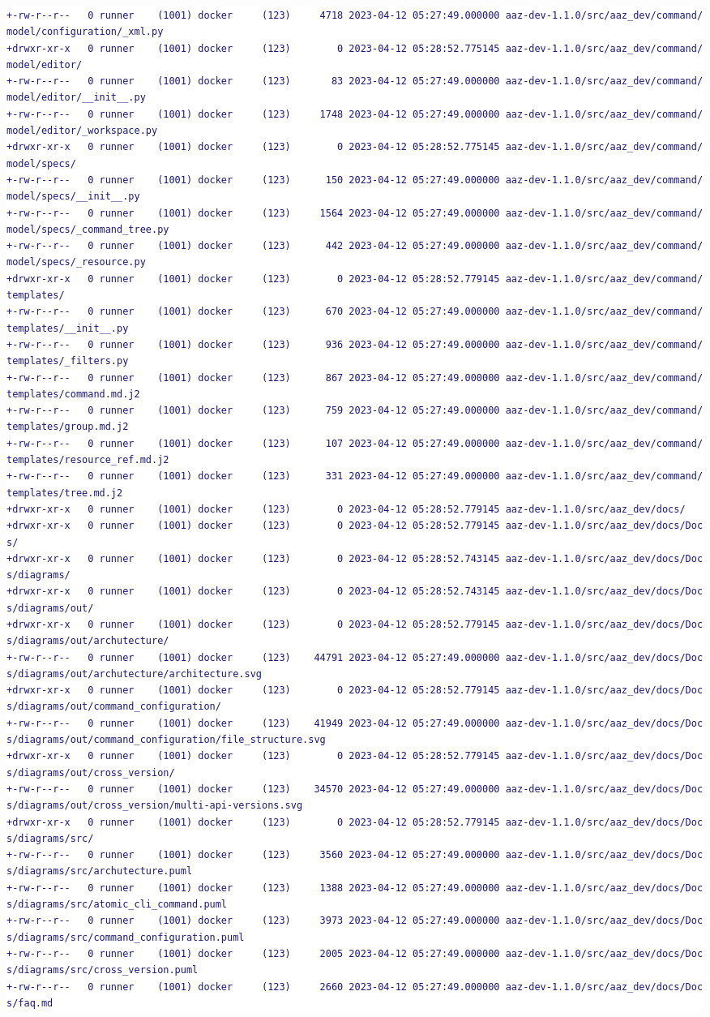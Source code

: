 ```diff
+-rw-r--r--   0 runner    (1001) docker     (123)     4718 2023-04-12 05:27:49.000000 aaz-dev-1.1.0/src/aaz_dev/command/model/configuration/_xml.py
+drwxr-xr-x   0 runner    (1001) docker     (123)        0 2023-04-12 05:28:52.775145 aaz-dev-1.1.0/src/aaz_dev/command/model/editor/
+-rw-r--r--   0 runner    (1001) docker     (123)       83 2023-04-12 05:27:49.000000 aaz-dev-1.1.0/src/aaz_dev/command/model/editor/__init__.py
+-rw-r--r--   0 runner    (1001) docker     (123)     1748 2023-04-12 05:27:49.000000 aaz-dev-1.1.0/src/aaz_dev/command/model/editor/_workspace.py
+drwxr-xr-x   0 runner    (1001) docker     (123)        0 2023-04-12 05:28:52.775145 aaz-dev-1.1.0/src/aaz_dev/command/model/specs/
+-rw-r--r--   0 runner    (1001) docker     (123)      150 2023-04-12 05:27:49.000000 aaz-dev-1.1.0/src/aaz_dev/command/model/specs/__init__.py
+-rw-r--r--   0 runner    (1001) docker     (123)     1564 2023-04-12 05:27:49.000000 aaz-dev-1.1.0/src/aaz_dev/command/model/specs/_command_tree.py
+-rw-r--r--   0 runner    (1001) docker     (123)      442 2023-04-12 05:27:49.000000 aaz-dev-1.1.0/src/aaz_dev/command/model/specs/_resource.py
+drwxr-xr-x   0 runner    (1001) docker     (123)        0 2023-04-12 05:28:52.779145 aaz-dev-1.1.0/src/aaz_dev/command/templates/
+-rw-r--r--   0 runner    (1001) docker     (123)      670 2023-04-12 05:27:49.000000 aaz-dev-1.1.0/src/aaz_dev/command/templates/__init__.py
+-rw-r--r--   0 runner    (1001) docker     (123)      936 2023-04-12 05:27:49.000000 aaz-dev-1.1.0/src/aaz_dev/command/templates/_filters.py
+-rw-r--r--   0 runner    (1001) docker     (123)      867 2023-04-12 05:27:49.000000 aaz-dev-1.1.0/src/aaz_dev/command/templates/command.md.j2
+-rw-r--r--   0 runner    (1001) docker     (123)      759 2023-04-12 05:27:49.000000 aaz-dev-1.1.0/src/aaz_dev/command/templates/group.md.j2
+-rw-r--r--   0 runner    (1001) docker     (123)      107 2023-04-12 05:27:49.000000 aaz-dev-1.1.0/src/aaz_dev/command/templates/resource_ref.md.j2
+-rw-r--r--   0 runner    (1001) docker     (123)      331 2023-04-12 05:27:49.000000 aaz-dev-1.1.0/src/aaz_dev/command/templates/tree.md.j2
+drwxr-xr-x   0 runner    (1001) docker     (123)        0 2023-04-12 05:28:52.779145 aaz-dev-1.1.0/src/aaz_dev/docs/
+drwxr-xr-x   0 runner    (1001) docker     (123)        0 2023-04-12 05:28:52.779145 aaz-dev-1.1.0/src/aaz_dev/docs/Docs/
+drwxr-xr-x   0 runner    (1001) docker     (123)        0 2023-04-12 05:28:52.743145 aaz-dev-1.1.0/src/aaz_dev/docs/Docs/diagrams/
+drwxr-xr-x   0 runner    (1001) docker     (123)        0 2023-04-12 05:28:52.743145 aaz-dev-1.1.0/src/aaz_dev/docs/Docs/diagrams/out/
+drwxr-xr-x   0 runner    (1001) docker     (123)        0 2023-04-12 05:28:52.779145 aaz-dev-1.1.0/src/aaz_dev/docs/Docs/diagrams/out/archutecture/
+-rw-r--r--   0 runner    (1001) docker     (123)    44791 2023-04-12 05:27:49.000000 aaz-dev-1.1.0/src/aaz_dev/docs/Docs/diagrams/out/archutecture/architecture.svg
+drwxr-xr-x   0 runner    (1001) docker     (123)        0 2023-04-12 05:28:52.779145 aaz-dev-1.1.0/src/aaz_dev/docs/Docs/diagrams/out/command_configuration/
+-rw-r--r--   0 runner    (1001) docker     (123)    41949 2023-04-12 05:27:49.000000 aaz-dev-1.1.0/src/aaz_dev/docs/Docs/diagrams/out/command_configuration/file_structure.svg
+drwxr-xr-x   0 runner    (1001) docker     (123)        0 2023-04-12 05:28:52.779145 aaz-dev-1.1.0/src/aaz_dev/docs/Docs/diagrams/out/cross_version/
+-rw-r--r--   0 runner    (1001) docker     (123)    34570 2023-04-12 05:27:49.000000 aaz-dev-1.1.0/src/aaz_dev/docs/Docs/diagrams/out/cross_version/multi-api-versions.svg
+drwxr-xr-x   0 runner    (1001) docker     (123)        0 2023-04-12 05:28:52.779145 aaz-dev-1.1.0/src/aaz_dev/docs/Docs/diagrams/src/
+-rw-r--r--   0 runner    (1001) docker     (123)     3560 2023-04-12 05:27:49.000000 aaz-dev-1.1.0/src/aaz_dev/docs/Docs/diagrams/src/archutecture.puml
+-rw-r--r--   0 runner    (1001) docker     (123)     1388 2023-04-12 05:27:49.000000 aaz-dev-1.1.0/src/aaz_dev/docs/Docs/diagrams/src/atomic_cli_command.puml
+-rw-r--r--   0 runner    (1001) docker     (123)     3973 2023-04-12 05:27:49.000000 aaz-dev-1.1.0/src/aaz_dev/docs/Docs/diagrams/src/command_configuration.puml
+-rw-r--r--   0 runner    (1001) docker     (123)     2005 2023-04-12 05:27:49.000000 aaz-dev-1.1.0/src/aaz_dev/docs/Docs/diagrams/src/cross_version.puml
+-rw-r--r--   0 runner    (1001) docker     (123)     2660 2023-04-12 05:27:49.000000 aaz-dev-1.1.0/src/aaz_dev/docs/Docs/faq.md
```